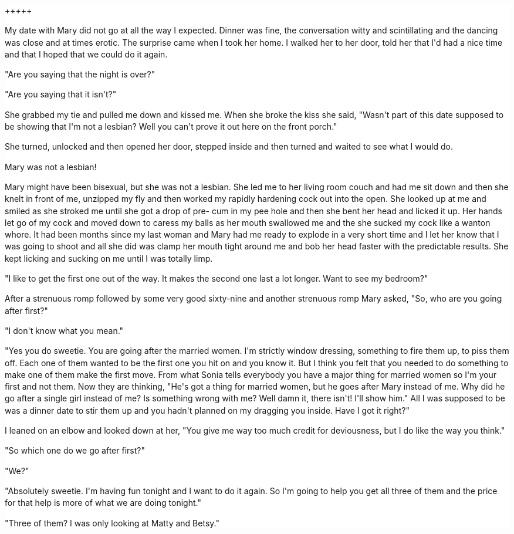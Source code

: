 +++++ 

My date with Mary did not go at all the way I expected. Dinner was fine, the conversation witty and scintillating and the dancing was close and at times erotic. The surprise came when I took her home. I walked her to her door, told her that I'd had a nice time and that I hoped that we could do it again. 

"Are you saying that the night is over?" 

"Are you saying that it isn't?" 

She grabbed my tie and pulled me down and kissed me. When she broke the kiss she said, "Wasn't part of this date supposed to be showing that I'm not a lesbian? Well you can't prove it out here on the front porch." 

She turned, unlocked and then opened her door, stepped inside and then turned and waited to see what I would do. 

Mary was not a lesbian! 

Mary might have been bisexual, but she was not a lesbian. She led me to her living room couch and had me sit down and then she knelt in front of me, unzipped my fly and then worked my rapidly hardening cock out into the open. She looked up at me and smiled as she stroked me until she got a drop of pre- cum in my pee hole and then she bent her head and licked it up. Her hands let go of my cock and moved down to caress my balls as her mouth swallowed me and the she sucked my cock like a wanton whore. It had been months since my last woman and Mary had me ready to explode in a very short time and I let her know that I was going to shoot and all she did was clamp her mouth tight around me and bob her head faster with the predictable results. She kept licking and sucking on me until I was totally limp. 

"I like to get the first one out of the way. It makes the second one last a lot longer. Want to see my bedroom?" 

After a strenuous romp followed by some very good sixty-nine and another strenuous romp Mary asked, "So, who are you going after first?" 

"I don't know what you mean." 

"Yes you do sweetie. You are going after the married women. I'm strictly window dressing, something to fire them up, to piss them off. Each one of them wanted to be the first one you hit on and you know it. But I think you felt that you needed to do something to make one of them make the first move. From what Sonia tells everybody you have a major thing for married women so I'm your first and not them. Now they are thinking, "He's got a thing for married women, but he goes after Mary instead of me. Why did he go after a single girl instead of me? Is something wrong with me? Well damn it, there isn't! I'll show him." All I was supposed to be was a dinner date to stir them up and you hadn't planned on my dragging you inside. Have I got it right?" 

I leaned on an elbow and looked down at her, "You give me way too much credit for deviousness, but I do like the way you think." 

"So which one do we go after first?" 

"We?" 

"Absolutely sweetie. I'm having fun tonight and I want to do it again. So I'm going to help you get all three of them and the price for that help is more of what we are doing tonight." 

"Three of them? I was only looking at Matty and Betsy." 
